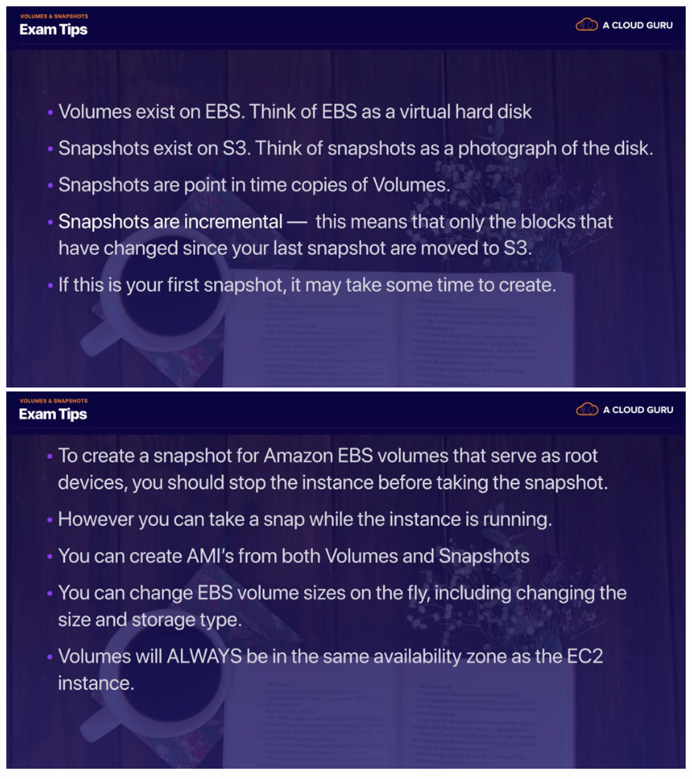 ![image](/assets/images/note/9551/4-6-ec2-ebs-exam-tips.png)
![image](/assets/images/note/9551/4-6-ec2-ebs-exam-tips2.png)